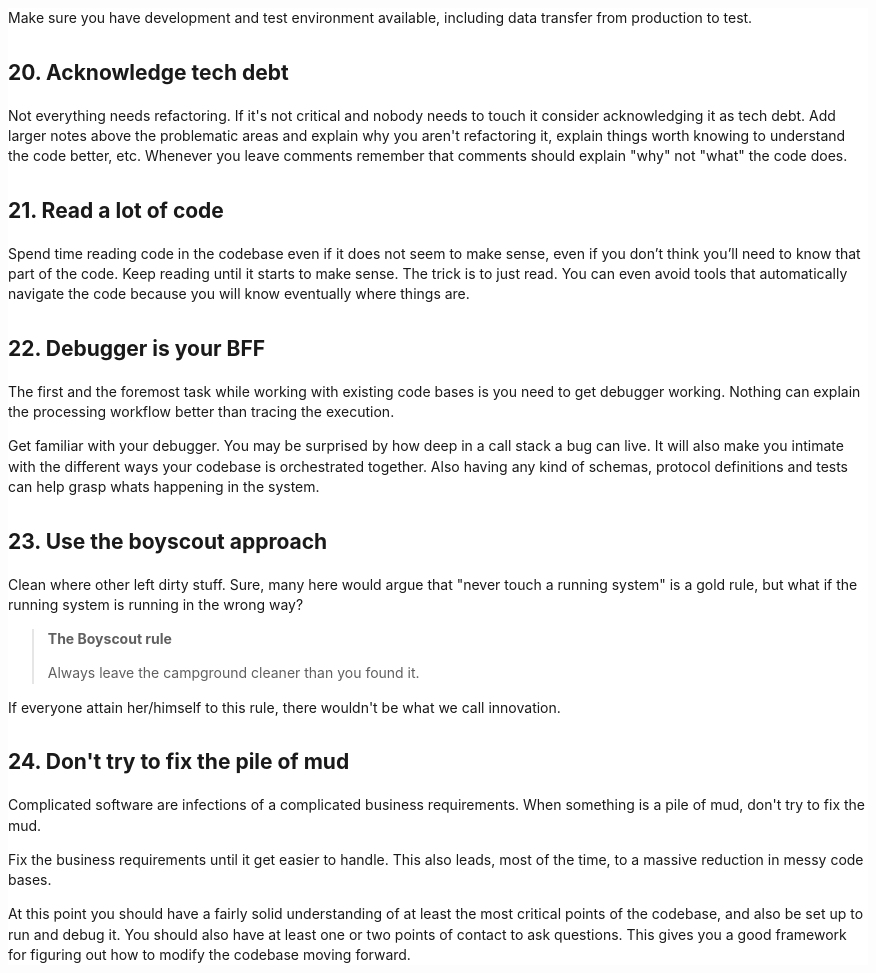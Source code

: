 Make sure you have development and test environment available, including data transfer from production to test.

20\. Acknowledge tech debt
--------------------------

Not everything needs refactoring. If it's not critical and nobody needs to touch it consider acknowledging it as tech debt. Add larger notes above the problematic areas and explain why you aren't refactoring it, explain things worth knowing to understand the code better, etc. Whenever you leave comments remember that comments should explain "why" not "what" the code does.

21\. Read a lot of code
-----------------------

Spend time reading code in the codebase even if it does not seem to make sense, even if you don’t think you’ll need to know that part of the code. Keep reading until it starts to make sense. The trick is to just read. You can even avoid tools that automatically navigate the code because you will know eventually where things are.

22\. Debugger is your BFF
-------------------------

The first and the foremost task while working with existing code bases is you need to get debugger working. Nothing can explain the processing workflow better than tracing the execution.

Get familiar with your debugger. You may be surprised by how deep in a call stack a bug can live. It will also make you intimate with the different ways your codebase is orchestrated together. Also having any kind of schemas, protocol definitions and tests can help grasp whats happening in the system.

23\. Use the boyscout approach
------------------------------

Clean where other left dirty stuff. Sure, many here would argue that "never touch a running system" is a gold rule, but what if the running system is running in the wrong way?

> **The Boyscout rule**
> 
> Always leave the campground cleaner than you found it.

If everyone attain her/himself to this rule, there wouldn't be what we call innovation.

24\. Don't try to fix the pile of mud
-------------------------------------

Complicated software are infections of a complicated business requirements. When something is a pile of mud, don't try to fix the mud.

Fix the business requirements until it get easier to handle. This also leads, most of the time, to a massive reduction in messy code bases.

At this point you should have a fairly solid understanding of at least the most critical points of the codebase, and also be set up to run and debug it. You should also have at least one or two points of contact to ask questions. This gives you a good framework for figuring out how to modify the codebase moving forward.